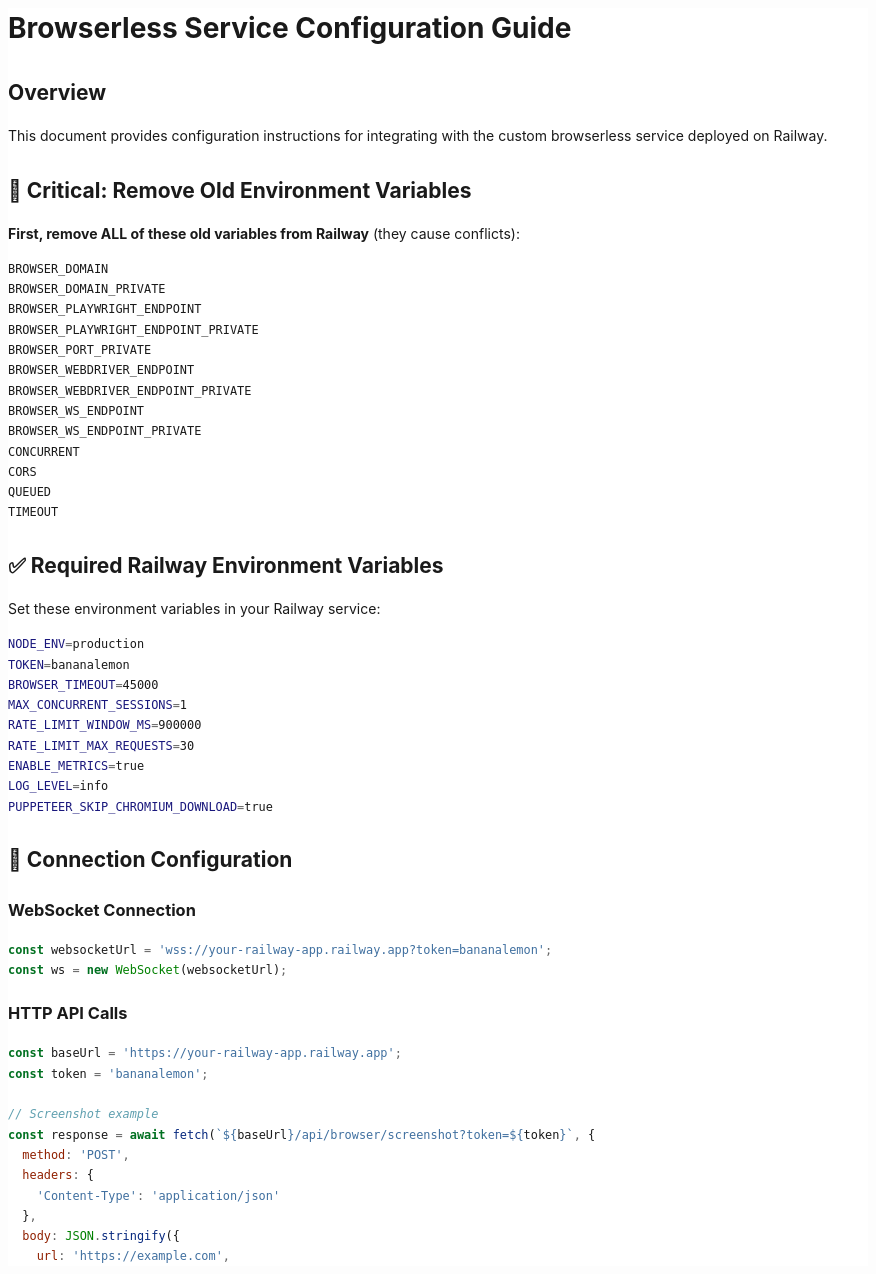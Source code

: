 # Browserless Service Configuration Guide

## Overview
This document provides configuration instructions for integrating with the custom browserless service deployed on Railway.

## 🚨 Critical: Remove Old Environment Variables

**First, remove ALL of these old variables from Railway** (they cause conflicts):
```bash
BROWSER_DOMAIN
BROWSER_DOMAIN_PRIVATE  
BROWSER_PLAYWRIGHT_ENDPOINT
BROWSER_PLAYWRIGHT_ENDPOINT_PRIVATE
BROWSER_PORT_PRIVATE
BROWSER_WEBDRIVER_ENDPOINT
BROWSER_WEBDRIVER_ENDPOINT_PRIVATE
BROWSER_WS_ENDPOINT
BROWSER_WS_ENDPOINT_PRIVATE
CONCURRENT
CORS
QUEUED
TIMEOUT
```

## ✅ Required Railway Environment Variables

Set these environment variables in your Railway service:

```bash
NODE_ENV=production
TOKEN=bananalemon
BROWSER_TIMEOUT=45000
MAX_CONCURRENT_SESSIONS=1
RATE_LIMIT_WINDOW_MS=900000
RATE_LIMIT_MAX_REQUESTS=30
ENABLE_METRICS=true
LOG_LEVEL=info
PUPPETEER_SKIP_CHROMIUM_DOWNLOAD=true
```

## 🔗 Connection Configuration

### WebSocket Connection
```javascript
const websocketUrl = 'wss://your-railway-app.railway.app?token=bananalemon';
const ws = new WebSocket(websocketUrl);
```

### HTTP API Calls
```javascript
const baseUrl = 'https://your-railway-app.railway.app';
const token = 'bananalemon';

// Screenshot example
const response = await fetch(`${baseUrl}/api/browser/screenshot?token=${token}`, {
  method: 'POST',
  headers: { 
    'Content-Type': 'application/json'
  },
  body: JSON.stringify({
    url: 'https://example.com',
```